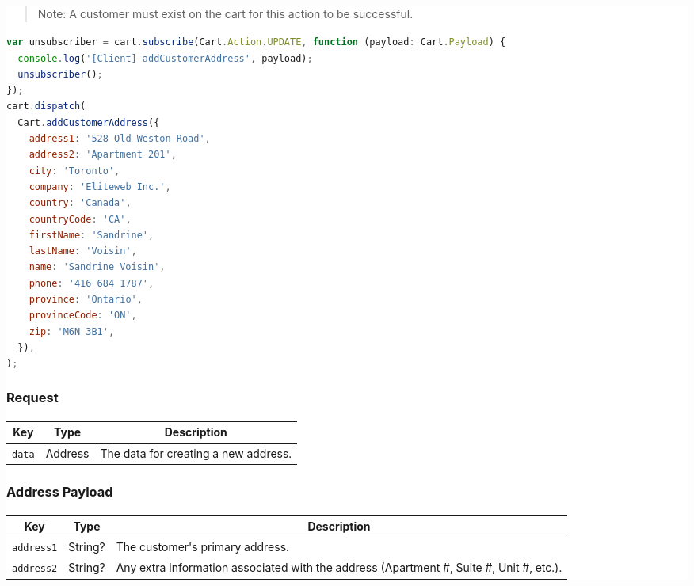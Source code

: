 > Note: A customer must exist on the cart for this action to be successful.

```js
var unsubscriber = cart.subscribe(Cart.Action.UPDATE, function (payload: Cart.Payload) {
  console.log('[Client] addCustomerAddress', payload);
  unsubscriber();
});
cart.dispatch(
  Cart.addCustomerAddress({
    address1: '528 Old Weston Road',
    address2: 'Apartment 201',
    city: 'Toronto',
    company: 'Eliteweb Inc.',
    country: 'Canada',
    countryCode: 'CA',
    firstName: 'Sandrine',
    lastName: 'Voisin',
    name: 'Sandrine Voisin',
    phone: '416 684 1787',
    province: 'Ontario',
    provinceCode: 'ON',
    zip: 'M6N 3B1',
  }),
);
```

### Request

<table>
  <thead>
    <tr>
      <th>Key</th>
      <th>Type</th>
      <th>Description</th>
    </tr>
  </thead>
  <tbody>
    <tr>
      <td><code>data</code></td>
      <td><a href="#address-payload">Address</a></td>
      <td>The data for creating a new address.</td>
    </tr>
  </tbody>
</table>

### Address Payload

<table>
  <thead>
    <tr>
      <th>Key</th>
      <th>Type</th>
      <th>Description</th>
    </tr>
  </thead>
  <tbody>
    <tr>
      <td><code>address1</code></td>
      <td>String?</td>
      <td>The customer's primary address.</td>
    </tr>
    <tr>
      <td><code>address2</code></td>
      <td>String?</td>
      <td>Any extra information associated with the address (Apartment #, Suite #, Unit #, etc.).</td>